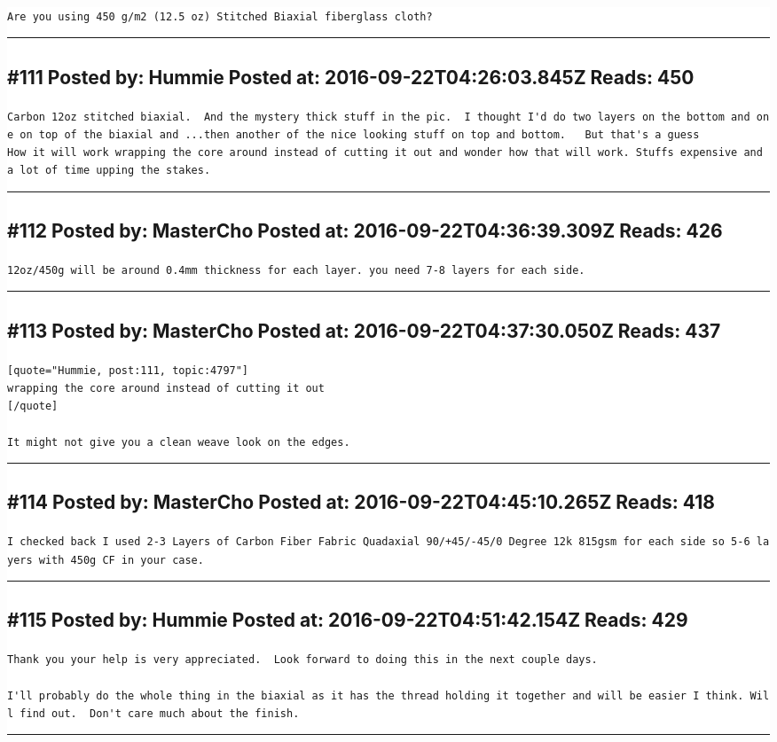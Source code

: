 ```
Are you using 450 g/m2 (12.5 oz) Stitched Biaxial fiberglass cloth?
```

---
## \#111 Posted by: Hummie Posted at: 2016-09-22T04:26:03.845Z Reads: 450

```
Carbon 12oz stitched biaxial.  And the mystery thick stuff in the pic.  I thought I'd do two layers on the bottom and one on top of the biaxial and ...then another of the nice looking stuff on top and bottom.   But that's a guess
How it will work wrapping the core around instead of cutting it out and wonder how that will work. Stuffs expensive and a lot of time upping the stakes.
```

---
## \#112 Posted by: MasterCho Posted at: 2016-09-22T04:36:39.309Z Reads: 426

```
12oz/450g will be around 0.4mm thickness for each layer. you need 7-8 layers for each side.
```

---
## \#113 Posted by: MasterCho Posted at: 2016-09-22T04:37:30.050Z Reads: 437

```
[quote="Hummie, post:111, topic:4797"]
wrapping the core around instead of cutting it out
[/quote]

It might not give you a clean weave look on the edges.
```

---
## \#114 Posted by: MasterCho Posted at: 2016-09-22T04:45:10.265Z Reads: 418

```
I checked back I used 2-3 Layers of Carbon Fiber Fabric Quadaxial 90/+45/-45/0 Degree 12k 815gsm for each side so 5-6 layers with 450g CF in your case.
```

---
## \#115 Posted by: Hummie Posted at: 2016-09-22T04:51:42.154Z Reads: 429

```
Thank you your help is very appreciated.  Look forward to doing this in the next couple days.

I'll probably do the whole thing in the biaxial as it has the thread holding it together and will be easier I think. Will find out.  Don't care much about the finish.
```

---